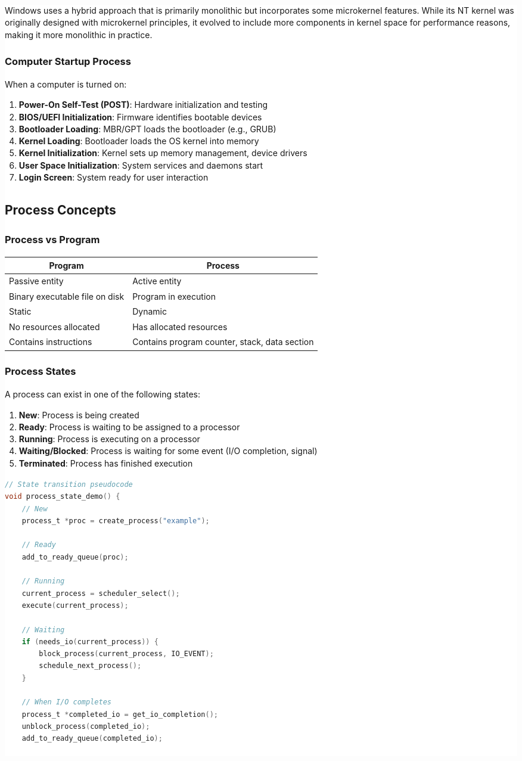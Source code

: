 Windows uses a hybrid approach that is primarily monolithic but incorporates some microkernel features. While its NT kernel was originally designed with microkernel principles, it evolved to include more components in kernel space for performance reasons, making it more monolithic in practice.

### Computer Startup Process

When a computer is turned on:

1. **Power-On Self-Test (POST)**: Hardware initialization and testing
2. **BIOS/UEFI Initialization**: Firmware identifies bootable devices
3. **Bootloader Loading**: MBR/GPT loads the bootloader (e.g., GRUB)
4. **Kernel Loading**: Bootloader loads the OS kernel into memory
5. **Kernel Initialization**: Kernel sets up memory management, device drivers
6. **User Space Initialization**: System services and daemons start
7. **Login Screen**: System ready for user interaction

## Process Concepts

### Process vs Program

| Program | Process |
|---------|---------|
| Passive entity | Active entity |
| Binary executable file on disk | Program in execution |
| Static | Dynamic |
| No resources allocated | Has allocated resources |
| Contains instructions | Contains program counter, stack, data section |

### Process States

A process can exist in one of the following states:

1. **New**: Process is being created
2. **Ready**: Process is waiting to be assigned to a processor
3. **Running**: Process is executing on a processor
4. **Waiting/Blocked**: Process is waiting for some event (I/O completion, signal)
5. **Terminated**: Process has finished execution

```c
// State transition pseudocode
void process_state_demo() {
    // New
    process_t *proc = create_process("example");
    
    // Ready
    add_to_ready_queue(proc);
    
    // Running
    current_process = scheduler_select();
    execute(current_process);
    
    // Waiting
    if (needs_io(current_process)) {
        block_process(current_process, IO_EVENT);
        schedule_next_process();
    }
    
    // When I/O completes
    process_t *completed_io = get_io_completion();
    unblock_process(completed_io);
    add_to_ready_queue(completed_io);
    
```